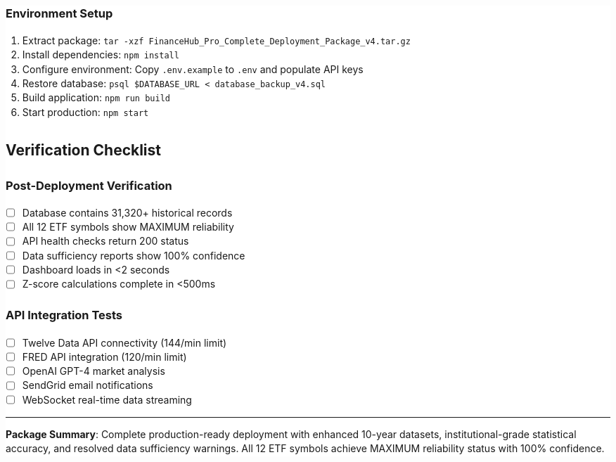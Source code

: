 ### Environment Setup
1. Extract package: `tar -xzf FinanceHub_Pro_Complete_Deployment_Package_v4.tar.gz`
2. Install dependencies: `npm install`
3. Configure environment: Copy `.env.example` to `.env` and populate API keys
4. Restore database: `psql $DATABASE_URL < database_backup_v4.sql`
5. Build application: `npm run build`
6. Start production: `npm start`

## Verification Checklist

### Post-Deployment Verification
- [ ] Database contains 31,320+ historical records
- [ ] All 12 ETF symbols show MAXIMUM reliability
- [ ] API health checks return 200 status
- [ ] Data sufficiency reports show 100% confidence
- [ ] Dashboard loads in <2 seconds
- [ ] Z-score calculations complete in <500ms

### API Integration Tests
- [ ] Twelve Data API connectivity (144/min limit)
- [ ] FRED API integration (120/min limit)
- [ ] OpenAI GPT-4 market analysis
- [ ] SendGrid email notifications
- [ ] WebSocket real-time data streaming

---

**Package Summary**: Complete production-ready deployment with enhanced 10-year datasets, institutional-grade statistical accuracy, and resolved data sufficiency warnings. All 12 ETF symbols achieve MAXIMUM reliability status with 100% confidence.